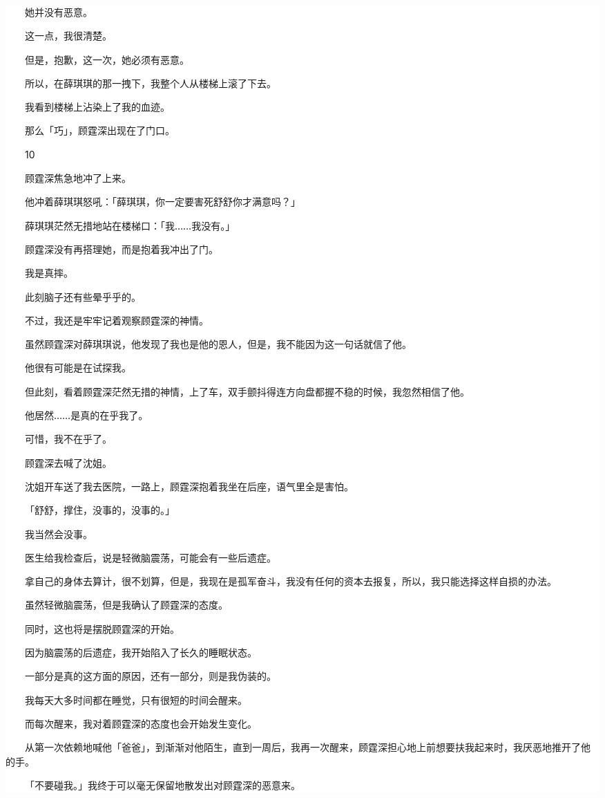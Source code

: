 &emsp;&emsp;她并没有恶意。  
  
&emsp;&emsp;这一点，我很清楚。  
  
&emsp;&emsp;但是，抱歉，这一次，她必须有恶意。  
  
&emsp;&emsp;所以，在薛琪琪的那一拽下，我整个人从楼梯上滚了下去。  
  
&emsp;&emsp;我看到楼梯上沾染上了我的血迹。  
  
&emsp;&emsp;那么「巧」，顾霆深出现在了门口。  
  
&emsp;&emsp;10  
  
&emsp;&emsp;顾霆深焦急地冲了上来。  
  
&emsp;&emsp;他冲着薛琪琪怒吼：「薛琪琪，你一定要害死舒舒你才满意吗？」  
  
&emsp;&emsp;薛琪琪茫然无措地站在楼梯口：「我……我没有。」  
  
&emsp;&emsp;顾霆深没有再搭理她，而是抱着我冲出了门。  
  
&emsp;&emsp;我是真摔。  
  
&emsp;&emsp;此刻脑子还有些晕乎乎的。  
  
&emsp;&emsp;不过，我还是牢牢记着观察顾霆深的神情。  
  
&emsp;&emsp;虽然顾霆深对薛琪琪说，他发现了我也是他的恩人，但是，我不能因为这一句话就信了他。  
  
&emsp;&emsp;他很有可能是在试探我。  
  
&emsp;&emsp;但此刻，看着顾霆深茫然无措的神情，上了车，双手颤抖得连方向盘都握不稳的时候，我忽然相信了他。  
  
&emsp;&emsp;他居然……是真的在乎我了。  
  
&emsp;&emsp;可惜，我不在乎了。  
  
&emsp;&emsp;顾霆深去喊了沈姐。  
  
&emsp;&emsp;沈姐开车送了我去医院，一路上，顾霆深抱着我坐在后座，语气里全是害怕。  
  
&emsp;&emsp;「舒舒，撑住，没事的，没事的。」  
  
&emsp;&emsp;我当然会没事。  
  
&emsp;&emsp;医生给我检查后，说是轻微脑震荡，可能会有一些后遗症。  
  
&emsp;&emsp;拿自己的身体去算计，很不划算，但是，我现在是孤军奋斗，我没有任何的资本去报复，所以，我只能选择这样自损的办法。  
  
&emsp;&emsp;虽然轻微脑震荡，但是我确认了顾霆深的态度。  
  
&emsp;&emsp;同时，这也将是摆脱顾霆深的开始。  
  
&emsp;&emsp;因为脑震荡的后遗症，我开始陷入了长久的睡眠状态。  
  
&emsp;&emsp;一部分是真的这方面的原因，还有一部分，则是我伪装的。  
  
&emsp;&emsp;我每天大多时间都在睡觉，只有很短的时间会醒来。  
  
&emsp;&emsp;而每次醒来，我对着顾霆深的态度也会开始发生变化。  
  
&emsp;&emsp;从第一次依赖地喊他「爸爸」，到渐渐对他陌生，直到一周后，我再一次醒来，顾霆深担心地上前想要扶我起来时，我厌恶地推开了他的手。  
  
&emsp;&emsp;「不要碰我。」我终于可以毫无保留地散发出对顾霆深的恶意来。  
  